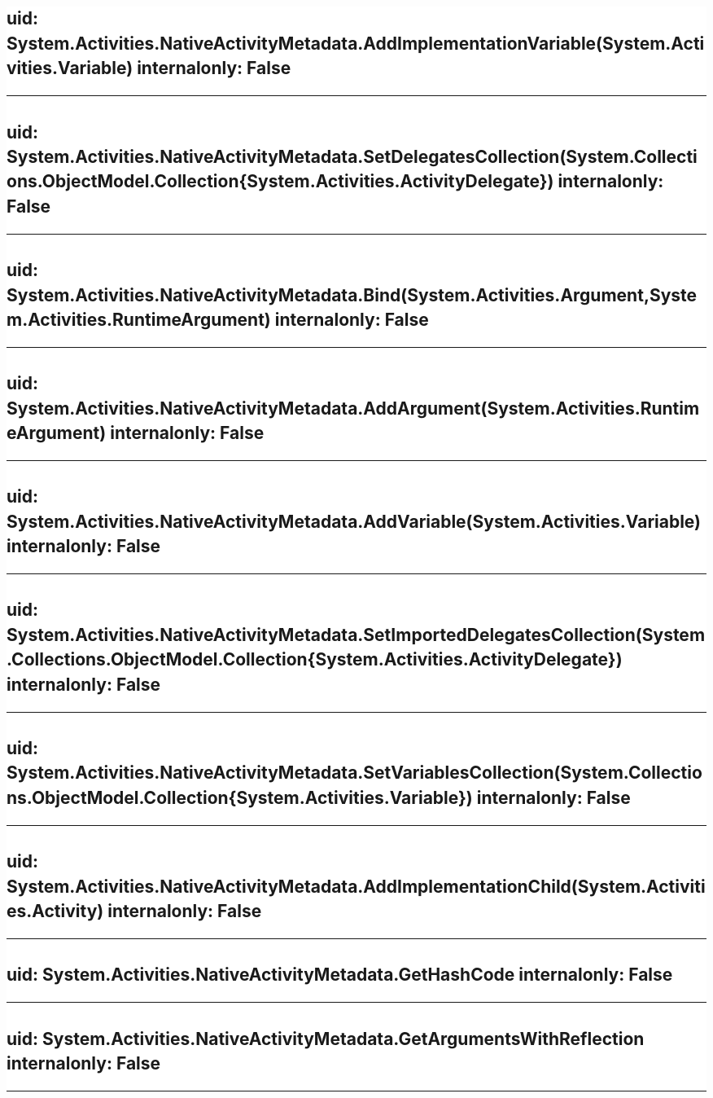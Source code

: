 uid: System.Activities.NativeActivityMetadata.AddImplementationVariable(System.Activities.Variable)
internalonly: False
---

---
uid: System.Activities.NativeActivityMetadata.SetDelegatesCollection(System.Collections.ObjectModel.Collection{System.Activities.ActivityDelegate})
internalonly: False
---

---
uid: System.Activities.NativeActivityMetadata.Bind(System.Activities.Argument,System.Activities.RuntimeArgument)
internalonly: False
---

---
uid: System.Activities.NativeActivityMetadata.AddArgument(System.Activities.RuntimeArgument)
internalonly: False
---

---
uid: System.Activities.NativeActivityMetadata.AddVariable(System.Activities.Variable)
internalonly: False
---

---
uid: System.Activities.NativeActivityMetadata.SetImportedDelegatesCollection(System.Collections.ObjectModel.Collection{System.Activities.ActivityDelegate})
internalonly: False
---

---
uid: System.Activities.NativeActivityMetadata.SetVariablesCollection(System.Collections.ObjectModel.Collection{System.Activities.Variable})
internalonly: False
---

---
uid: System.Activities.NativeActivityMetadata.AddImplementationChild(System.Activities.Activity)
internalonly: False
---

---
uid: System.Activities.NativeActivityMetadata.GetHashCode
internalonly: False
---

---
uid: System.Activities.NativeActivityMetadata.GetArgumentsWithReflection
internalonly: False
---

---